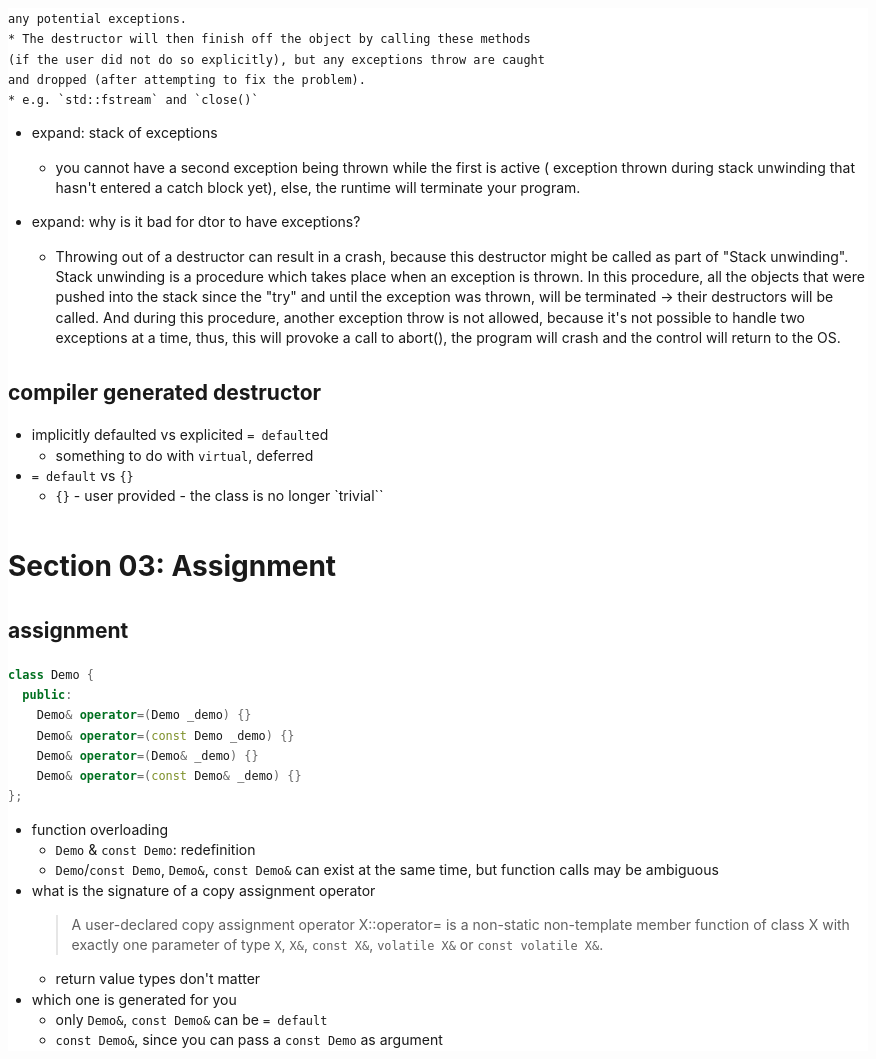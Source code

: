     any potential exceptions.
    * The destructor will then finish off the object by calling these methods 
    (if the user did not do so explicitly), but any exceptions throw are caught 
    and dropped (after attempting to fix the problem).
    * e.g. `std::fstream` and `close()`

* expand: stack of exceptions
    * you cannot have a second exception being thrown while the first is active 
    ( exception thrown during stack unwinding that hasn't entered a catch block 
    yet), else, the runtime will terminate your program.

* expand: why is it bad for dtor to have exceptions?
    * Throwing out of a destructor can result in a crash, because this 
    destructor might be called as part of "Stack unwinding". Stack unwinding is 
    a procedure which takes place when an exception is thrown. In this 
    procedure, all the objects that were pushed into the stack since the "try" 
    and until the exception was thrown, will be terminated -> their destructors 
    will be called. And during this procedure, another exception throw is not 
    allowed, because it's not possible to handle two exceptions at a time, thus,
    this will provoke a call to abort(), the program will crash and the control 
    will return to the OS.

## compiler generated destructor
* implicitly defaulted vs explicited `= default`ed
    * something to do with `virtual`, deferred
* `= default` vs `{}`
    * `{}` - user provided - the class is no longer `trivial``

Section 03: Assignment
======================
## assignment
```cpp
class Demo {
  public:
    Demo& operator=(Demo _demo) {}
    Demo& operator=(const Demo _demo) {}
    Demo& operator=(Demo& _demo) {}
    Demo& operator=(const Demo& _demo) {}
};
```
* function overloading
    * `Demo` & `const Demo`: redefinition
    * `Demo`/`const Demo`, `Demo&`, `const Demo&` can exist at the same time,
    but function calls may be ambiguous
* what is the signature of a copy assignment operator
    > A user-declared copy assignment operator X::operator= is a non-static 
    > non-template member function of class X with exactly one parameter of type
    > `X`, `X&`, `const X&`, `volatile X&` or `const volatile X&`.
    * return value types don't matter
* which one is generated for you
    * only `Demo&`, `const Demo&` can be `= default`
    * `const Demo&`, since you can pass a `const Demo` as argument
